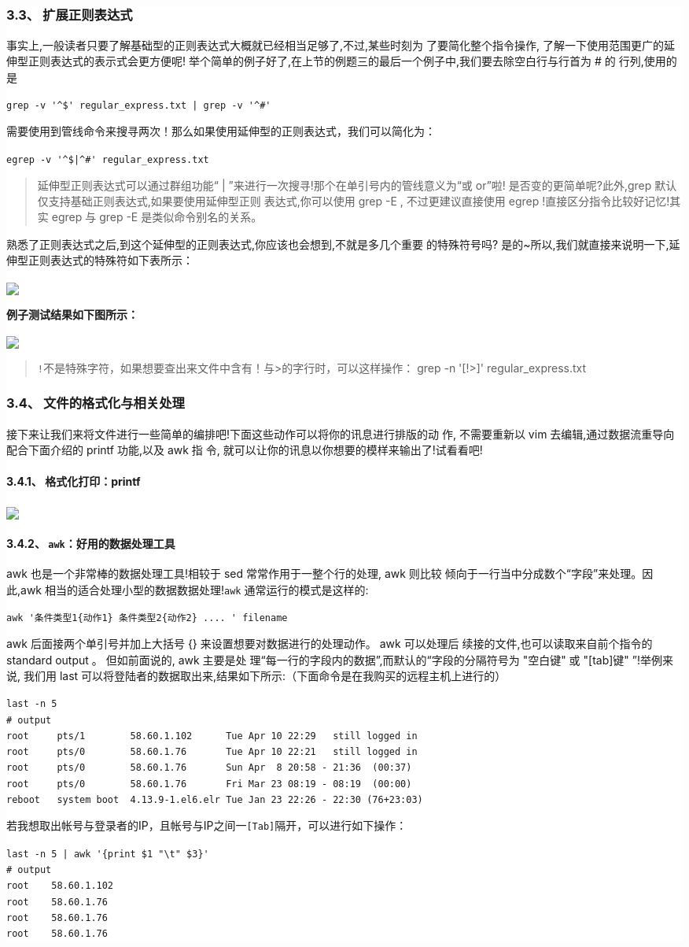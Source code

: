 
### 3.3、 扩展正则表达式
事实上,一般读者只要了解基础型的正则表达式大概就已经相当足够了,不过,某些时刻为
了要简化整个指令操作, 了解一下使用范围更广的延伸型正则表达式的表示式会更方便呢!
举个简单的例子好了,在上节的例题三的最后一个例子中,我们要去除空白行与行首为 # 的
行列,使用的是

    grep -v '^$' regular_express.txt | grep -v '^#'

需要使用到管线命令来搜寻两次！那么如果使用延伸型的正则表达式，我们可以简化为：

    egrep -v '^$|^#' regular_express.txt
>  延伸型正则表达式可以通过群组功能“ | ”来进行一次搜寻!那个在单引号内的管线意义为“或
or”啦! 是否变的更简单呢?此外,grep 默认仅支持基础正则表达式,如果要使用延伸型正则
表达式,你可以使用 grep -E , 不过更建议直接使用 egrep !直接区分指令比较好记忆!其
实 egrep 与 grep -E 是类似命令别名的关系。

熟悉了正则表达式之后,到这个延伸型的正则表达式,你应该也会想到,不就是多几个重要
的特殊符号吗?  是的~所以,我们就直接来说明一下,延伸型正则表达式的特殊符如下表所示：

<img src="https://wx2.sinaimg.cn/mw1024/e0db46edgy1fq7wpghpsdj20ue0jdjxc.jpg" align="center">

**例子测试结果如下图所示：**

<img src="https://wx2.sinaimg.cn/mw1024/e0db46edgy1fq7wx5abqmj20mz0aljti.jpg" align="center">

>  `!`不是特殊字符，如果想要查出来文件中含有！与>的字行时，可以这样操作：
>      grep -n '[!>]' regular_express.txt


### 3.4、 文件的格式化与相关处理
接下来让我们来将文件进行一些简单的编排吧!下面这些动作可以将你的讯息进行排版的动
作, 不需要重新以 vim 去编辑,通过数据流重导向配合下面介绍的 printf 功能,以及 awk 指
令, 就可以让你的讯息以你想要的模样来输出了!试看看吧!

#### 3.4.1、 格式化打印：printf

<img src="https://wx1.sinaimg.cn/mw690/e0db46edgy1fq7x8zjkhij20j908c75p.jpg" align="center">


#### 3.4.2、 `awk`：好用的数据处理工具
awk 也是一个非常棒的数据处理工具!相较于 sed 常常作用于一整个行的处理, awk 则比较
倾向于一行当中分成数个“字段”来处理。因此,awk 相当的适合处理小型的数据数据处理!`awk` 通常运行的模式是这样的:

    awk '条件类型1{动作1} 条件类型2{动作2} .... ' filename

awk 后面接两个单引号并加上大括号 {} 来设置想要对数据进行的处理动作。 awk 可以处理后
续接的文件,也可以读取来自前个指令的 standard output 。 但如前面说的, awk 主要是处
理“每一行的字段内的数据”,而默认的“字段的分隔符号为 "空白键" 或 "[tab]键" ”!举例来说,
我们用 last 可以将登陆者的数据取出来,结果如下所示:（下面命令是在我购买的远程主机上进行的）

```
last -n 5
# output
root     pts/1        58.60.1.102      Tue Apr 10 22:29   still logged in   
root     pts/0        58.60.1.76       Tue Apr 10 22:21   still logged in   
root     pts/0        58.60.1.76       Sun Apr  8 20:58 - 21:36  (00:37)    
root     pts/0        58.60.1.76       Fri Mar 23 08:19 - 08:19  (00:00)    
reboot   system boot  4.13.9-1.el6.elr Tue Jan 23 22:26 - 22:30 (76+23:03)  
```
若我想取出帐号与登录者的IP，且帐号与IP之间一`[Tab]`隔开，可以进行如下操作：
```
last -n 5 | awk '{print $1 "\t" $3}'
# output
root    58.60.1.102
root    58.60.1.76
root    58.60.1.76
root    58.60.1.76
```
